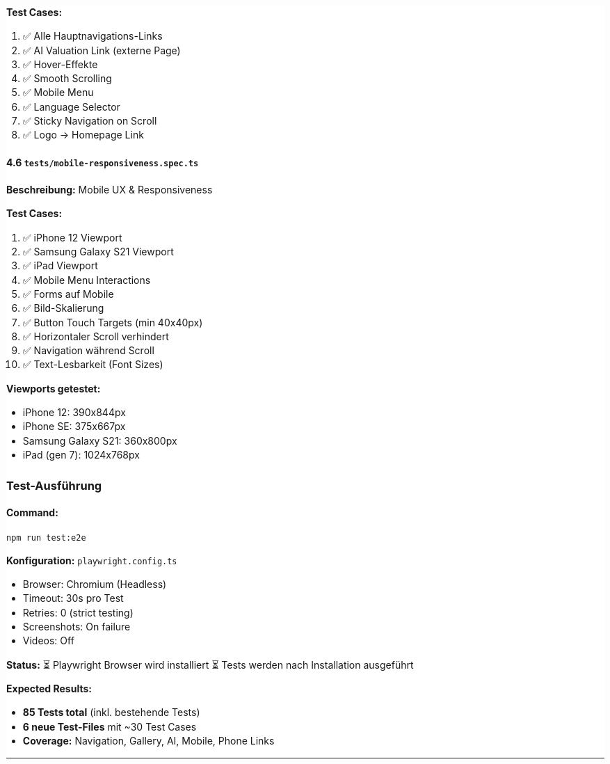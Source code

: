 **Test Cases:**
1. ✅ Alle Hauptnavigations-Links
2. ✅ AI Valuation Link (externe Page)
3. ✅ Hover-Effekte
4. ✅ Smooth Scrolling
5. ✅ Mobile Menu
6. ✅ Language Selector
7. ✅ Sticky Navigation on Scroll
8. ✅ Logo → Homepage Link

#### 4.6 `tests/mobile-responsiveness.spec.ts`
**Beschreibung:** Mobile UX & Responsiveness

**Test Cases:**
1. ✅ iPhone 12 Viewport
2. ✅ Samsung Galaxy S21 Viewport
3. ✅ iPad Viewport
4. ✅ Mobile Menu Interactions
5. ✅ Forms auf Mobile
6. ✅ Bild-Skalierung
7. ✅ Button Touch Targets (min 40x40px)
8. ✅ Horizontaler Scroll verhindert
9. ✅ Navigation während Scroll
10. ✅ Text-Lesbarkeit (Font Sizes)

**Viewports getestet:**
- iPhone 12: 390x844px
- iPhone SE: 375x667px
- Samsung Galaxy S21: 360x800px
- iPad (gen 7): 1024x768px

### Test-Ausführung

**Command:**
```bash
npm run test:e2e
```

**Konfiguration:** `playwright.config.ts`
- Browser: Chromium (Headless)
- Timeout: 30s pro Test
- Retries: 0 (strict testing)
- Screenshots: On failure
- Videos: Off

**Status:**
⏳ Playwright Browser wird installiert
⏳ Tests werden nach Installation ausgeführt

**Expected Results:**
- **85 Tests total** (inkl. bestehende Tests)
- **6 neue Test-Files** mit ~30 Test Cases
- **Coverage:** Navigation, Gallery, AI, Mobile, Phone Links

---